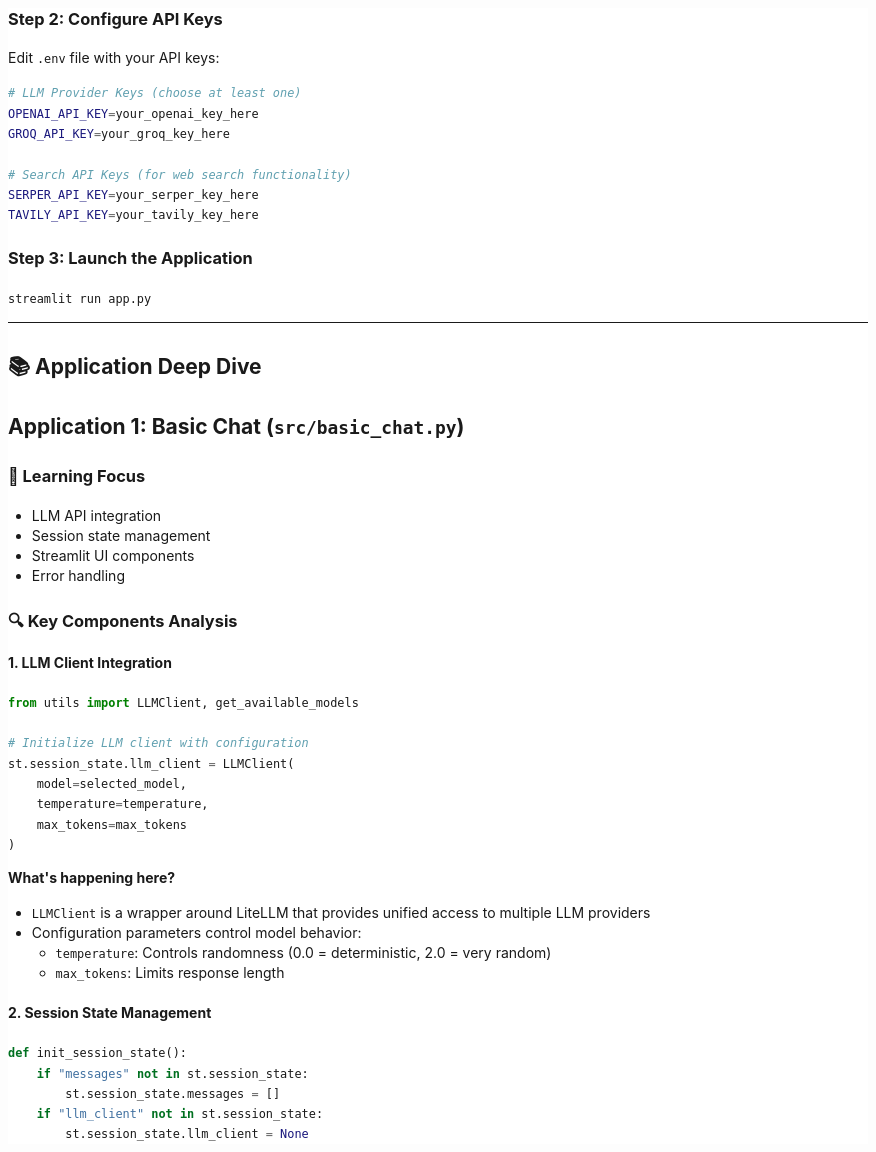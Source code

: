 ### Step 2: Configure API Keys
Edit `.env` file with your API keys:
```bash
# LLM Provider Keys (choose at least one)
OPENAI_API_KEY=your_openai_key_here
GROQ_API_KEY=your_groq_key_here

# Search API Keys (for web search functionality)
SERPER_API_KEY=your_serper_key_here
TAVILY_API_KEY=your_tavily_key_here
```

### Step 3: Launch the Application
```bash
streamlit run app.py
```

---

## 📚 Application Deep Dive

## Application 1: Basic Chat (`src/basic_chat.py`)

### 🎯 Learning Focus
- LLM API integration
- Session state management
- Streamlit UI components
- Error handling

### 🔍 Key Components Analysis

#### 1. LLM Client Integration
```python
from utils import LLMClient, get_available_models

# Initialize LLM client with configuration
st.session_state.llm_client = LLMClient(
    model=selected_model,
    temperature=temperature,
    max_tokens=max_tokens
)
```

**What's happening here?**
- `LLMClient` is a wrapper around LiteLLM that provides unified access to multiple LLM providers
- Configuration parameters control model behavior:
  - `temperature`: Controls randomness (0.0 = deterministic, 2.0 = very random)
  - `max_tokens`: Limits response length

#### 2. Session State Management
```python
def init_session_state():
    if "messages" not in st.session_state:
        st.session_state.messages = []
    if "llm_client" not in st.session_state:
        st.session_state.llm_client = None
```

